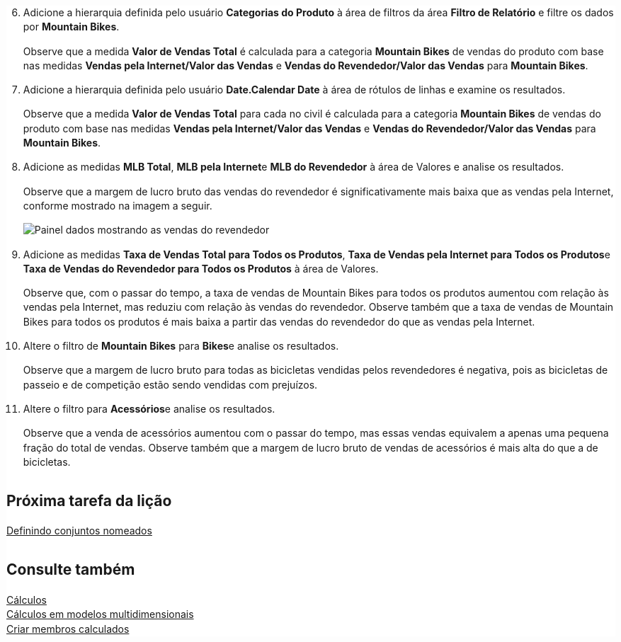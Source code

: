 6.  Adicione a hierarquia definida pelo usuário **Categorias do Produto** à área de filtros da área **Filtro de Relatório** e filtre os dados por **Mountain Bikes**.  
  
     Observe que a medida **Valor de Vendas Total** é calculada para a categoria **Mountain Bikes** de vendas do produto com base nas medidas **Vendas pela Internet/Valor das Vendas** e **Vendas do Revendedor/Valor das Vendas** para **Mountain Bikes**.  
  
7.  Adicione a hierarquia definida pelo usuário **Date.Calendar Date** à área de rótulos de linhas e examine os resultados.  
  
     Observe que a medida **Valor de Vendas Total** para cada no civil é calculada para a categoria **Mountain Bikes** de vendas do produto com base nas medidas **Vendas pela Internet/Valor das Vendas** e **Vendas do Revendedor/Valor das Vendas** para **Mountain Bikes**.  
  
8.  Adicione as medidas **MLB Total**, **MLB pela Internet**e **MLB do Revendedor** à área de Valores e analise os resultados.  
  
     Observe que a margem de lucro bruto das vendas do revendedor é significativamente mais baixa que as vendas pela Internet, conforme mostrado na imagem a seguir.  
  
     ![Painel dados mostrando as vendas do revendedor](../../2014/tutorials/media/l6-calculatedmembers-7b.gif "painel dados mostrando as vendas do revendedor")  
  
9. Adicione as medidas **Taxa de Vendas Total para Todos os Produtos**, **Taxa de Vendas pela Internet para Todos os Produtos**e **Taxa de Vendas do Revendedor para Todos os Produtos** à área de Valores.  
  
     Observe que, com o passar do tempo, a taxa de vendas de Mountain Bikes para todos os produtos aumentou com relação às vendas pela Internet, mas reduziu com relação às vendas do revendedor. Observe também que a taxa de vendas de Mountain Bikes para todos os produtos é mais baixa a partir das vendas do revendedor do que as vendas pela Internet.  
  
10. Altere o filtro de **Mountain Bikes** para **Bikes**e analise os resultados.  
  
     Observe que a margem de lucro bruto para todas as bicicletas vendidas pelos revendedores é negativa, pois as bicicletas de passeio e de competição estão sendo vendidas com prejuízos.  
  
11. Altere o filtro para **Acessórios**e analise os resultados.  
  
     Observe que a venda de acessórios aumentou com o passar do tempo, mas essas vendas equivalem a apenas uma pequena fração do total de vendas. Observe também que a margem de lucro bruto de vendas de acessórios é mais alta do que a de bicicletas.  
  
## <a name="next-task-in-lesson"></a>Próxima tarefa da lição  
 [Definindo conjuntos nomeados](../analysis-services/lesson-6-2-defining-named-sets.md)  
  
## <a name="see-also"></a>Consulte também  
 [Cálculos](multidimensional-models-olap-logical-cube-objects/calculations.md)   
 [Cálculos em modelos multidimensionais](multidimensional-models/calculations-in-multidimensional-models.md)   
 [Criar membros calculados](multidimensional-models/create-calculated-members.md)  
  
  
